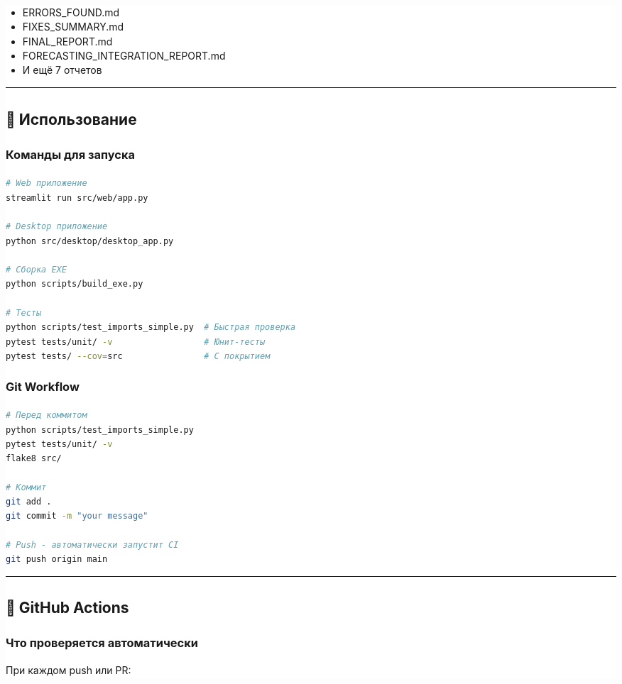 - ERRORS_FOUND.md
- FIXES_SUMMARY.md
- FINAL_REPORT.md
- FORECASTING_INTEGRATION_REPORT.md
- И ещё 7 отчетов

---

## 🚀 Использование

### Команды для запуска

```bash
# Web приложение
streamlit run src/web/app.py

# Desktop приложение
python src/desktop/desktop_app.py

# Сборка EXE
python scripts/build_exe.py

# Тесты
python scripts/test_imports_simple.py  # Быстрая проверка
pytest tests/unit/ -v                  # Юнит-тесты
pytest tests/ --cov=src                # С покрытием
```

### Git Workflow

```bash
# Перед коммитом
python scripts/test_imports_simple.py
pytest tests/unit/ -v
flake8 src/

# Коммит
git add .
git commit -m "your message"

# Push - автоматически запустит CI
git push origin main
```

---

## 🎯 GitHub Actions

### Что проверяется автоматически

При каждом push или PR:
